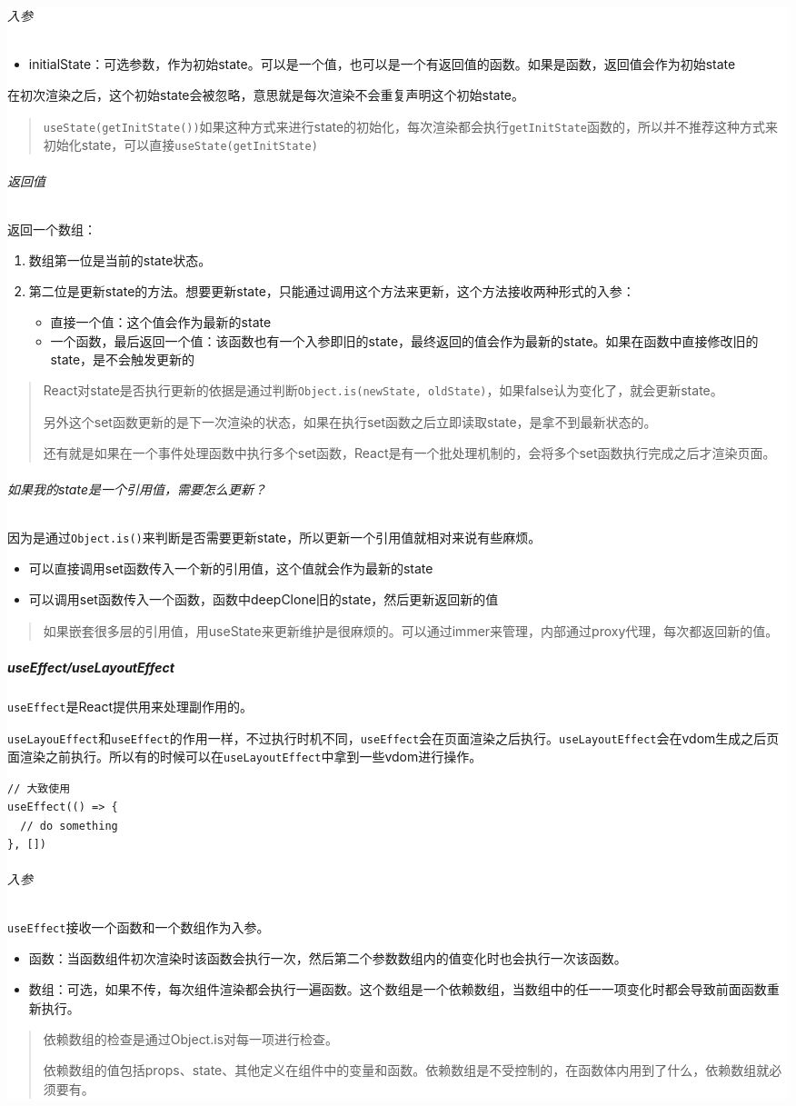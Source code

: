 ###### 入参

- initialState：可选参数，作为初始state。可以是一个值，也可以是一个有返回值的函数。如果是函数，返回值会作为初始state

在初次渲染之后，这个初始state会被忽略，意思就是每次渲染不会重复声明这个初始state。 

> `useState(getInitState())`如果这种方式来进行state的初始化，每次渲染都会执行`getInitState`函数的，所以并不推荐这种方式来初始化state，可以直接`useState(getInitState)`

###### 返回值

返回一个数组：

1. 数组第一位是当前的state状态。

2. 第二位是更新state的方法。想要更新state，只能通过调用这个方法来更新，这个方法接收两种形式的入参：
   - 直接一个值：这个值会作为最新的state
   - 一个函数，最后返回一个值：该函数也有一个入参即旧的state，最终返回的值会作为最新的state。如果在函数中直接修改旧的state，是不会触发更新的

> React对state是否执行更新的依据是通过判断`Object.is(newState, oldState)`，如果false认为变化了，就会更新state。
>
> 另外这个set函数更新的是下一次渲染的状态，如果在执行set函数之后立即读取state，是拿不到最新状态的。
>
> 还有就是如果在一个事件处理函数中执行多个set函数，React是有一个批处理机制的，会将多个set函数执行完成之后才渲染页面。

###### 如果我的state是一个引用值，需要怎么更新？

因为是通过`Object.is()`来判断是否需要更新state，所以更新一个引用值就相对来说有些麻烦。

- 可以直接调用set函数传入一个新的引用值，这个值就会作为最新的state

- 可以调用set函数传入一个函数，函数中deepClone旧的state，然后更新返回新的值

> 如果嵌套很多层的引用值，用useState来更新维护是很麻烦的。可以通过immer来管理，内部通过proxy代理，每次都返回新的值。

##### useEffect/useLayoutEffect

`useEffect`是React提供用来处理副作用的。

`useLayouEffect`和`useEffect`的作用一样，不过执行时机不同，`useEffect`会在页面渲染之后执行。`useLayoutEffect`会在vdom生成之后页面渲染之前执行。所以有的时候可以在`useLayoutEffect`中拿到一些vdom进行操作。

```react
// 大致使用
useEffect(() => {
  // do something
}, [])
```

###### 入参

`useEffect`接收一个函数和一个数组作为入参。

- 函数：当函数组件初次渲染时该函数会执行一次，然后第二个参数数组内的值变化时也会执行一次该函数。

- 数组：可选，如果不传，每次组件渲染都会执行一遍函数。这个数组是一个依赖数组，当数组中的任一一项变化时都会导致前面函数重新执行。

> 依赖数组的检查是通过Object.is对每一项进行检查。
>
> 依赖数组的值包括props、state、其他定义在组件中的变量和函数。依赖数组是不受控制的，在函数体内用到了什么，依赖数组就必须要有。
